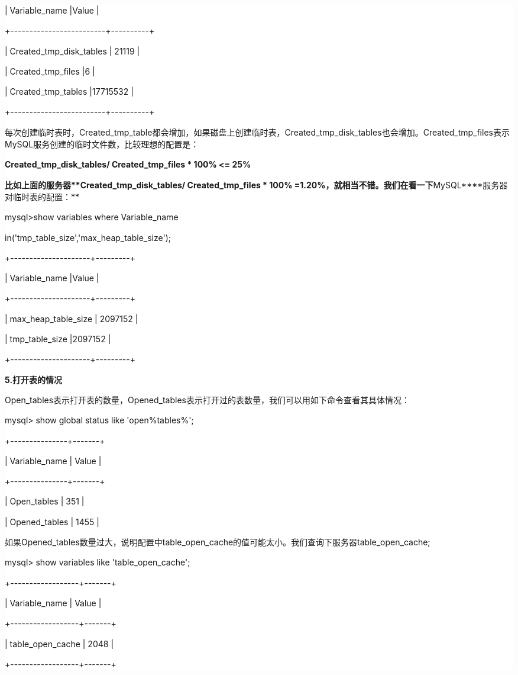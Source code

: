 \| Variable\_name \|Value \|

+-------------------------+----------+

\| Created\_tmp\_disk\_tables \| 21119 \|

\| Created\_tmp\_files \|6 \|

\| Created\_tmp\_tables \|17715532 \|

+-------------------------+----------+

每次创建临时表时，Created\_tmp\_table都会增加，如果磁盘上创建临时表，Created\_tmp\_disk\_tables也会增加。Created\_tmp\_files表示MySQL服务创建的临时文件数，比较理想的配置是：

**Created\_tmp\_disk\_tables/ Created\_tmp\_files \* 100% &lt;= 25%**

**比如上面的服务器\*\***Created\_tmp\_disk\_tables/ Created\_tmp\_files \* 100% =1.20%**，就相当不错。我们在看一下**MySQL**\*\*服务器对临时表的配置：**

mysql&gt;show variables where Variable\_name

in\('tmp\_table\_size','max\_heap\_table\_size'\);

+---------------------+---------+

\| Variable\_name \|Value \|

+---------------------+---------+

\| max\_heap\_table\_size \| 2097152 \|

\| tmp\_table\_size \|2097152 \|

+---------------------+---------+

**5.打开表的情况**

Open\_tables表示打开表的数量，Opened\_tables表示打开过的表数量，我们可以用如下命令查看其具体情况：

mysql&gt; show global status like 'open%tables%';

+---------------+-------+

\| Variable\_name \| Value \|

+---------------+-------+

\| Open\_tables \| 351 \|

\| Opened\_tables \| 1455 \|

如果Opened\_tables数量过大，说明配置中table\_open\_cache的值可能太小。我们查询下服务器table\_open\_cache;

mysql&gt; show variables like 'table\_open\_cache';

+------------------+-------+

\| Variable\_name \| Value \|

+------------------+-------+

\| table\_open\_cache \| 2048 \|

+------------------+-------+
